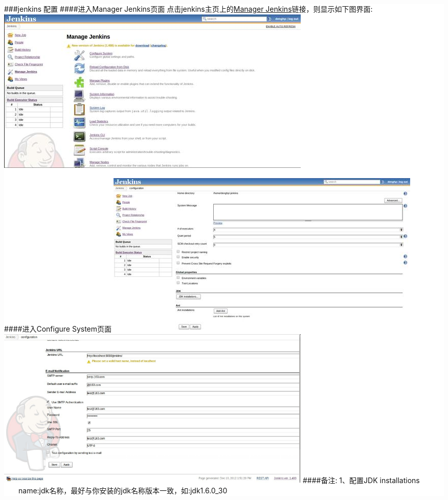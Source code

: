 ###jenkins 配置
####进入Manager Jenkins页面
点击jenkins主页上的[Manager Jenkins](http://localhost:6082/jenkins/manage)链接，则显示如下图界面:
<img src="/assets/images/jenkins/jenkins-manager.jpg" width="580px" alt="jenkins,hudson"></img>

####进入Configure System页面
<img src="/assets/images/jenkins/jenkins-configure.jpg" width="580px" alt="jenkins,hudson"></img>
<img src="/assets/images/jenkins/jenkins-email.jpg" width="580px" alt="jenkins email,hudson"></img>
####备注:
1、配置JDK installations<br>
  　　name:jdk名称，最好与你安装的jdk名称版本一致，如:jdk1.6.0_30<br>